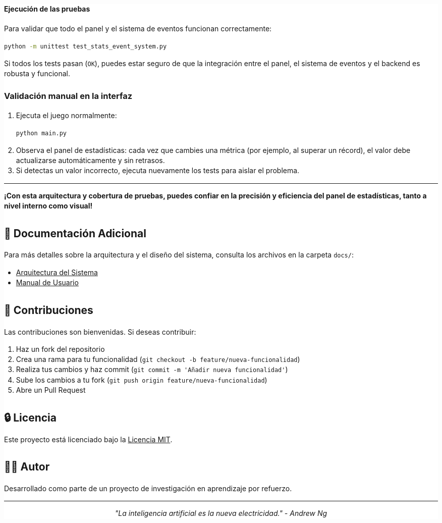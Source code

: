 #### Ejecución de las pruebas

Para validar que todo el panel y el sistema de eventos funcionan correctamente:

```bash
python -m unittest test_stats_event_system.py
```

Si todos los tests pasan (`OK`), puedes estar seguro de que la integración entre el panel, el sistema de eventos y el backend es robusta y funcional.

### Validación manual en la interfaz

1. Ejecuta el juego normalmente:
   ```bash
   python main.py
   ```
2. Observa el panel de estadísticas: cada vez que cambies una métrica (por ejemplo, al superar un récord), el valor debe actualizarse automáticamente y sin retrasos.
3. Si detectas un valor incorrecto, ejecuta nuevamente los tests para aislar el problema.

---

**¡Con esta arquitectura y cobertura de pruebas, puedes confiar en la precisión y eficiencia del panel de estadísticas, tanto a nivel interno como visual!**

## 📝 Documentación Adicional

Para más detalles sobre la arquitectura y el diseño del sistema, consulta los archivos en la carpeta `docs/`:

- [Arquitectura del Sistema](docs/architecture.md)
- [Manual de Usuario](docs/user_manual.md)

## 💬 Contribuciones

Las contribuciones son bienvenidas. Si deseas contribuir:

1. Haz un fork del repositorio
2. Crea una rama para tu funcionalidad (`git checkout -b feature/nueva-funcionalidad`)
3. Realiza tus cambios y haz commit (`git commit -m 'Añadir nueva funcionalidad'`)
4. Sube los cambios a tu fork (`git push origin feature/nueva-funcionalidad`)
5. Abre un Pull Request

## 🔒 Licencia

Este proyecto está licenciado bajo la [Licencia MIT](LICENSE).

## 👨‍💻 Autor

Desarrollado como parte de un proyecto de investigación en aprendizaje por refuerzo.

---

<p align="center">
  <i>"La inteligencia artificial es la nueva electricidad." - Andrew Ng</i>
</p>
